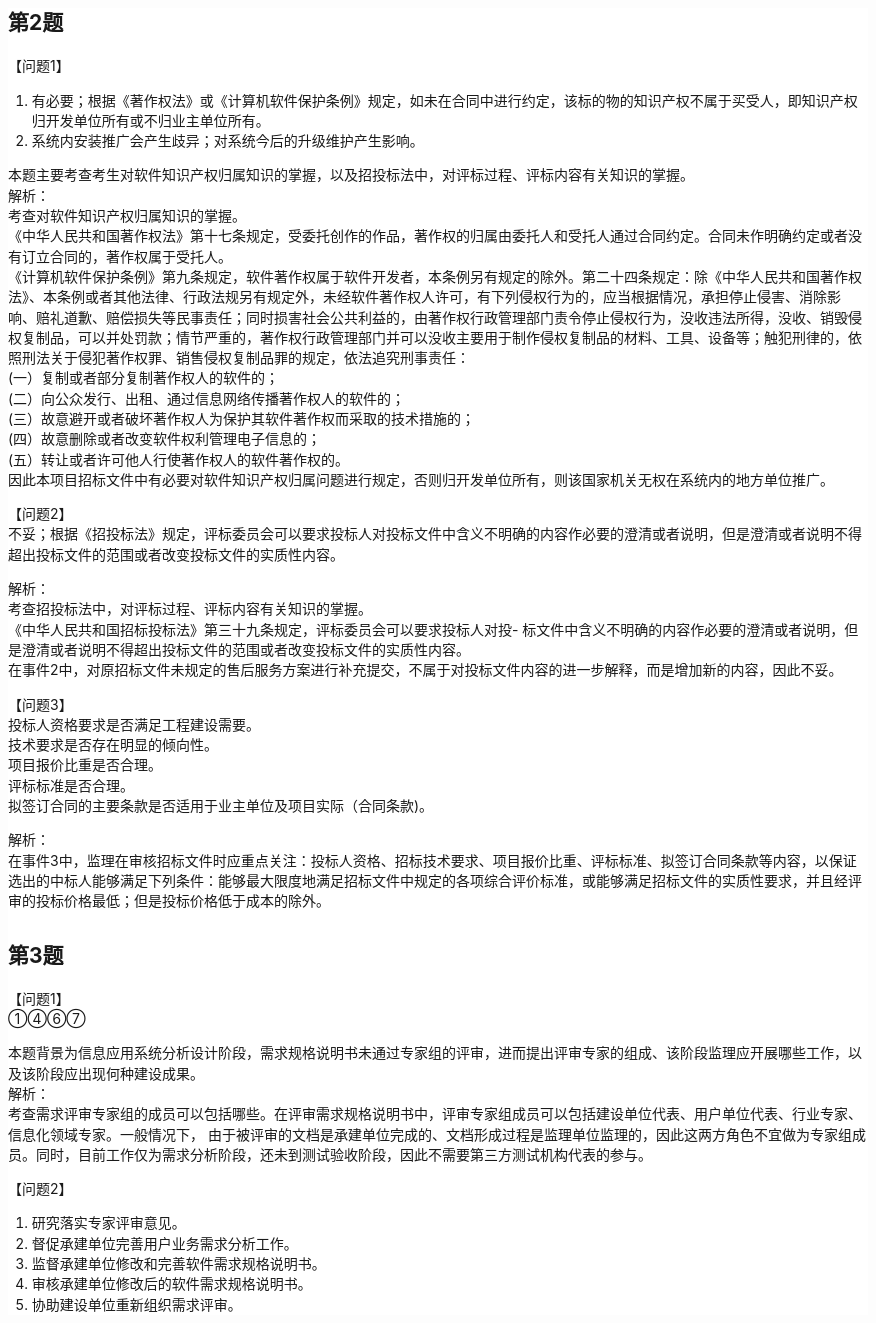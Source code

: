 ## 第2题 ##

【问题1】  
1. 有必要；根据《著作权法》或《计算机软件保护条例》规定，如未在合同中进行约定，该标的物的知识产权不属于买受人，即知识产权归开发单位所有或不归业主单位所有。  
2. 系统内安装推广会产生歧异；对系统今后的升级维护产生影响。  
  
本题主要考查考生对软件知识产权归属知识的掌握，以及招投标法中，对评标过程、评标内容有关知识的掌握。  
解析：  
考查对软件知识产权归属知识的掌握。  
《中华人民共和国著作权法》第十七条规定，受委托创作的作品，著作权的归属由委托人和受托人通过合同约定。合同未作明确约定或者没有订立合同的，著作权属于受托人。  
《计算机软件保护条例》第九条规定，软件著作权属于软件开发者，本条例另有规定的除外。第二十四条规定：除《中华人民共和国著作权法》、本条例或者其他法律、行政法规另有规定外，未经软件著作权人许可，有下列侵权行为的，应当根据情况，承担停止侵害、消除影响、赔礼道歉、赔偿损失等民事责任；同时损害社会公共利益的，由著作权行政管理部门责令停止侵权行为，没收违法所得，没收、销毁侵权复制品，可以并处罚款；情节严重的，著作权行政管理部门并可以没收主要用于制作侵权复制品的材料、工具、设备等；触犯刑律的，依照刑法关于侵犯著作权罪、销售侵权复制品罪的规定，依法追究刑事责任：  
(一）复制或者部分复制著作权人的软件的；  
(二）向公众发行、出租、通过信息网络传播著作权人的软件的；  
(三）故意避开或者破坏著作权人为保护其软件著作权而采取的技术措施的；  
(四）故意删除或者改变软件权利管理电子信息的；  
(五）转让或者许可他人行使著作权人的软件著作权的。  
因此本项目招标文件中有必要对软件知识产权归属问题进行规定，否则归开发单位所有，则该国家机关无权在系统内的地方单位推广。  
  
【问题2】  
不妥；根据《招投标法》规定，评标委员会可以要求投标人对投标文件中含义不明确的内容作必要的澄清或者说明，但是澄清或者说明不得超出投标文件的范围或者改变投标文件的实质性内容。  
  
解析：  
考查招投标法中，对评标过程、评标内容有关知识的掌握。  
《中华人民共和国招标投标法》第三十九条规定，评标委员会可以要求投标人对投- 标文件中含义不明确的内容作必要的澄清或者说明，但是澄清或者说明不得超出投标文件的范围或者改变投标文件的实质性内容。  
在事件2中，对原招标文件未规定的售后服务方案进行补充提交，不属于对投标文件内容的进一步解释，而是增加新的内容，因此不妥。  
  
【问题3】  
投标人资格要求是否满足工程建设需要。  
技术要求是否存在明显的倾向性。  
项目报价比重是否合理。  
评标标准是否合理。  
拟签订合同的主要条款是否适用于业主单位及项目实际（合同条款)。  
  
解析：  
在事件3中，监理在审核招标文件时应重点关注：投标人资格、招标技术要求、项目报价比重、评标标准、拟签订合同条款等内容，以保证选出的中标人能够满足下列条件：能够最大限度地满足招标文件中规定的各项综合评价标准，或能够满足招标文件的实质性要求，并且经评审的投标价格最低；但是投标价格低于成本的除外。  


## 第3题 ##

【问题1】  
①④⑥⑦  
  
本题背景为信息应用系统分析设计阶段，需求规格说明书未通过专家组的评审，进而提出评审专家的组成、该阶段监理应开展哪些工作，以及该阶段应出现何种建设成果。  
解析：  
考查需求评审专家组的成员可以包括哪些。在评审需求规格说明书中，评审专家组成员可以包括建设单位代表、用户单位代表、行业专家、信息化领域专家。一般情况下， 由于被评审的文档是承建单位完成的、文档形成过程是监理单位监理的，因此这两方角色不宜做为专家组成员。同时，目前工作仅为需求分析阶段，还未到测试验收阶段，因此不需要第三方测试机构代表的参与。  
  
【问题2】  
1. 研究落实专家评审意见。  
2. 督促承建单位完善用户业务需求分析工作。  
3. 监督承建单位修改和完善软件需求规格说明书。  
4. 审核承建单位修改后的软件需求规格说明书。  
5. 协助建设单位重新组织需求评审。  
  